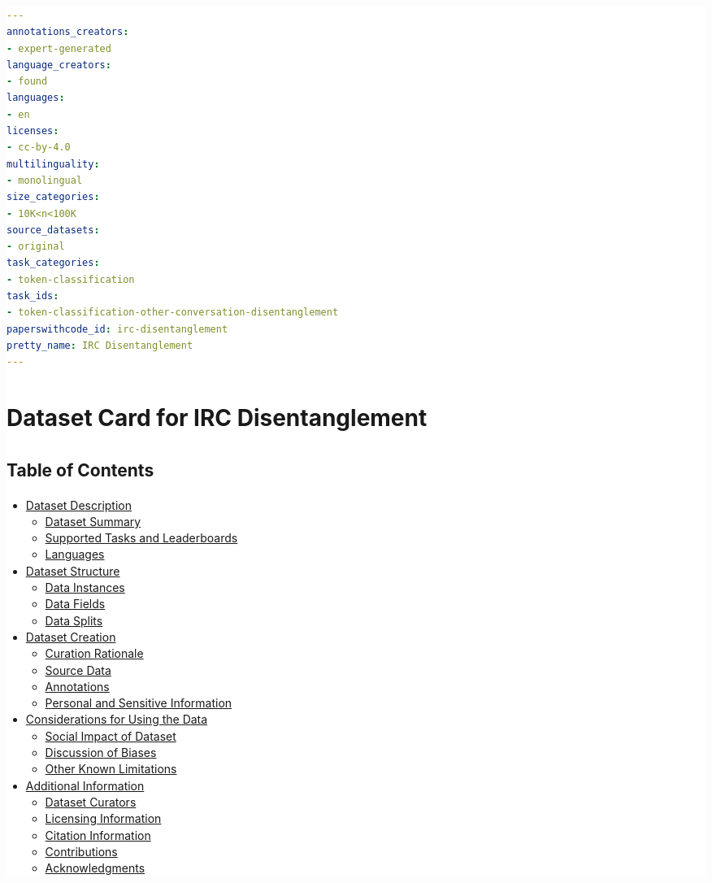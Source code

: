 ```yaml
---
annotations_creators:
- expert-generated
language_creators:
- found
languages:
- en
licenses:
- cc-by-4.0
multilinguality:
- monolingual
size_categories:
- 10K<n<100K
source_datasets:
- original
task_categories:
- token-classification
task_ids:
- token-classification-other-conversation-disentanglement
paperswithcode_id: irc-disentanglement
pretty_name: IRC Disentanglement
---
```



# Dataset Card for IRC Disentanglement

## Table of Contents
- [Dataset Description](#dataset-description)
  - [Dataset Summary](#dataset-summary)
  - [Supported Tasks and Leaderboards](#supported-tasks-and-leaderboards)
  - [Languages](#languages)
- [Dataset Structure](#dataset-structure)
  - [Data Instances](#data-instances)
  - [Data Fields](#data-fields)
  - [Data Splits](#data-splits)
- [Dataset Creation](#dataset-creation)
  - [Curation Rationale](#curation-rationale)
  - [Source Data](#source-data)
  - [Annotations](#annotations)
  - [Personal and Sensitive Information](#personal-and-sensitive-information)
- [Considerations for Using the Data](#considerations-for-using-the-data)
  - [Social Impact of Dataset](#social-impact-of-dataset)
  - [Discussion of Biases](#discussion-of-biases)
  - [Other Known Limitations](#other-known-limitations)
- [Additional Information](#additional-information)
  - [Dataset Curators](#dataset-curators)
  - [Licensing Information](#licensing-information)
  - [Citation Information](#citation-information)
  - [Contributions](#contributions)
  - [Acknowledgments](#acknowledgments)
